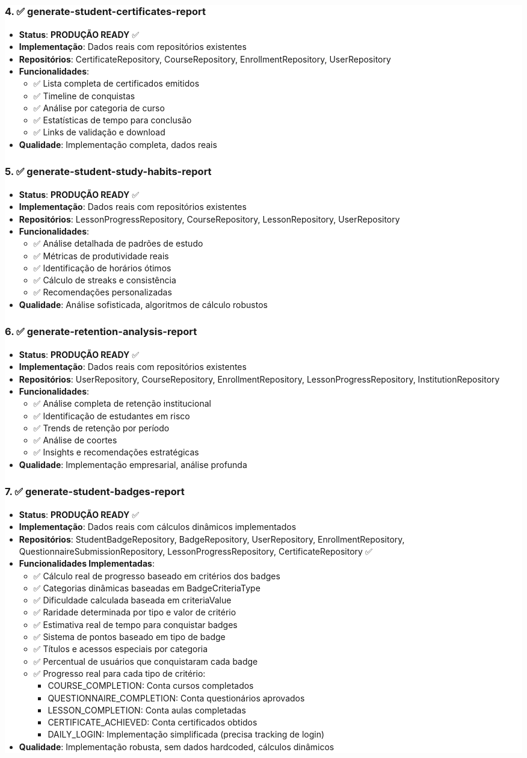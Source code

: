 ### 4. ✅ **generate-student-certificates-report**
- **Status**: **PRODUÇÃO READY** ✅
- **Implementação**: Dados reais com repositórios existentes
- **Repositórios**: CertificateRepository, CourseRepository, EnrollmentRepository, UserRepository
- **Funcionalidades**:
  - ✅ Lista completa de certificados emitidos
  - ✅ Timeline de conquistas
  - ✅ Análise por categoria de curso
  - ✅ Estatísticas de tempo para conclusão
  - ✅ Links de validação e download
- **Qualidade**: Implementação completa, dados reais

### 5. ✅ **generate-student-study-habits-report**
- **Status**: **PRODUÇÃO READY** ✅
- **Implementação**: Dados reais com repositórios existentes
- **Repositórios**: LessonProgressRepository, CourseRepository, LessonRepository, UserRepository
- **Funcionalidades**:
  - ✅ Análise detalhada de padrões de estudo
  - ✅ Métricas de produtividade reais
  - ✅ Identificação de horários ótimos
  - ✅ Cálculo de streaks e consistência
  - ✅ Recomendações personalizadas
- **Qualidade**: Análise sofisticada, algoritmos de cálculo robustos

### 6. ✅ **generate-retention-analysis-report**
- **Status**: **PRODUÇÃO READY** ✅
- **Implementação**: Dados reais com repositórios existentes
- **Repositórios**: UserRepository, CourseRepository, EnrollmentRepository, LessonProgressRepository, InstitutionRepository
- **Funcionalidades**:
  - ✅ Análise completa de retenção institucional
  - ✅ Identificação de estudantes em risco
  - ✅ Trends de retenção por período
  - ✅ Análise de coortes
  - ✅ Insights e recomendações estratégicas
- **Qualidade**: Implementação empresarial, análise profunda

### 7. ✅ **generate-student-badges-report**
- **Status**: **PRODUÇÃO READY** ✅
- **Implementação**: Dados reais com cálculos dinâmicos implementados
- **Repositórios**: StudentBadgeRepository, BadgeRepository, UserRepository, EnrollmentRepository, QuestionnaireSubmissionRepository, LessonProgressRepository, CertificateRepository ✅
- **Funcionalidades Implementadas**:
  - ✅ Cálculo real de progresso baseado em critérios dos badges
  - ✅ Categorias dinâmicas baseadas em BadgeCriteriaType
  - ✅ Dificuldade calculada baseada em criteriaValue
  - ✅ Raridade determinada por tipo e valor de critério
  - ✅ Estimativa real de tempo para conquistar badges
  - ✅ Sistema de pontos baseado em tipo de badge
  - ✅ Títulos e acessos especiais por categoria
  - ✅ Percentual de usuários que conquistaram cada badge
  - ✅ Progresso real para cada tipo de critério:
    - COURSE_COMPLETION: Conta cursos completados
    - QUESTIONNAIRE_COMPLETION: Conta questionários aprovados
    - LESSON_COMPLETION: Conta aulas completadas
    - CERTIFICATE_ACHIEVED: Conta certificados obtidos
    - DAILY_LOGIN: Implementação simplificada (precisa tracking de login)
- **Qualidade**: Implementação robusta, sem dados hardcoded, cálculos dinâmicos
